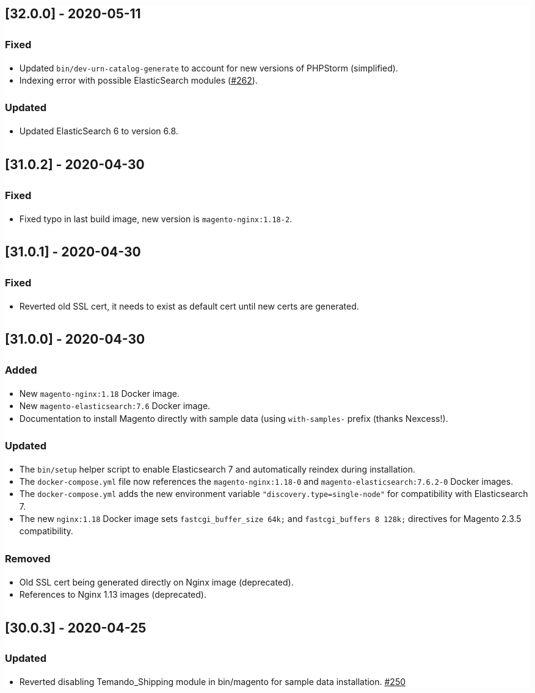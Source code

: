## [32.0.0] - 2020-05-11

### Fixed
- Updated `bin/dev-urn-catalog-generate` to account for new versions of PHPStorm (simplified).
- Indexing error with possible ElasticSearch modules ([#262](https://github.com/markshust/docker-magento/issues/262)).

### Updated
- Updated ElasticSearch 6 to version 6.8.

## [31.0.2] - 2020-04-30

### Fixed
- Fixed typo in last build image, new version is `magento-nginx:1.18-2`.

## [31.0.1] - 2020-04-30

### Fixed
- Reverted old SSL cert, it needs to exist as default cert until new certs are generated.

## [31.0.0] - 2020-04-30

### Added
- New `magento-nginx:1.18` Docker image.
- New `magento-elasticsearch:7.6` Docker image.
- Documentation to install Magento directly with sample data (using `with-samples-` prefix (thanks Nexcess!).

### Updated
- The `bin/setup` helper script to enable Elasticsearch 7 and automatically reindex during installation.
- The `docker-compose.yml` file now references the `magento-nginx:1.18-0` and `magento-elasticsearch:7.6.2-0` Docker images.
- The `docker-compose.yml` adds the new environment variable `"discovery.type=single-node"` for compatibility with Elasticsearch 7.
- The new `nginx:1.18` Docker image sets `fastcgi_buffer_size 64k;` and `fastcgi_buffers 8 128k;` directives for Magento 2.3.5 compatibility.

### Removed
- Old SSL cert being generated directly on Nginx image (deprecated).
- References to Nginx 1.13 images (deprecated).

## [30.0.3] - 2020-04-25

### Updated
- Reverted disabling Temando_Shipping module in bin/magento for sample data installation. <a href="https://github.com/markshust/docker-magento/issues/250">#250</a>

